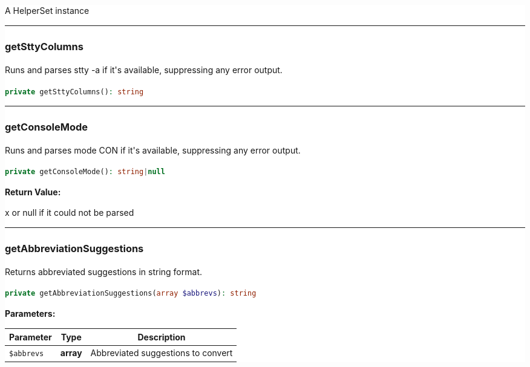 A HelperSet instance



***

### getSttyColumns

Runs and parses stty -a if it's available, suppressing any error output.

```php
private getSttyColumns(): string
```











***

### getConsoleMode

Runs and parses mode CON if it's available, suppressing any error output.

```php
private getConsoleMode(): string|null
```









**Return Value:**

<width>x<height> or null if it could not be parsed



***

### getAbbreviationSuggestions

Returns abbreviated suggestions in string format.

```php
private getAbbreviationSuggestions(array $abbrevs): string
```








**Parameters:**

| Parameter | Type | Description |
|-----------|------|-------------|
| `$abbrevs` | **array** | Abbreviated suggestions to convert |

